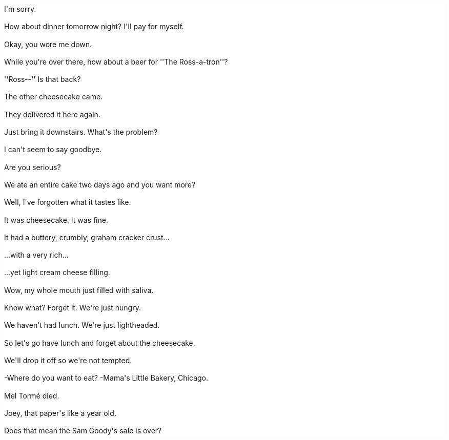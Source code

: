 I'm sorry.

How about dinner tomorrow night?
I'II pay for myseIf.

Okay, you wore me down.

WhiIe you're over there, how
about a beer for ''The Ross-a-tron''?

''Ross--'' Is that back?

The other cheesecake came.

They deIivered it here again.

Just bring it downstairs.
What's the probIem?

I can't seem to say goodbye.

Are you serious?

We ate an entire cake
two days ago and you want more?

WeII, I've forgotten
what it tastes Iike.

It was cheesecake. It was fine.

It had a buttery, crumbIy,
graham cracker crust...

...with a very rich...

...yet Iight cream cheese fiIIing.

Wow, my whoIe mouth
just fiIIed with saIiva.

Know what? Forget it.
We're just hungry.

We haven't had Iunch.
We're just Iightheaded.

So Iet's go have Iunch
and forget about the cheesecake.

We'II drop it off
so we're not tempted.

-Where do you want to eat?
-Mama's LittIe Bakery, Chicago.

MeI Tormé died.

Joey, that paper's Iike a year oId.

Does that mean the Sam Goody's saIe
is over?
